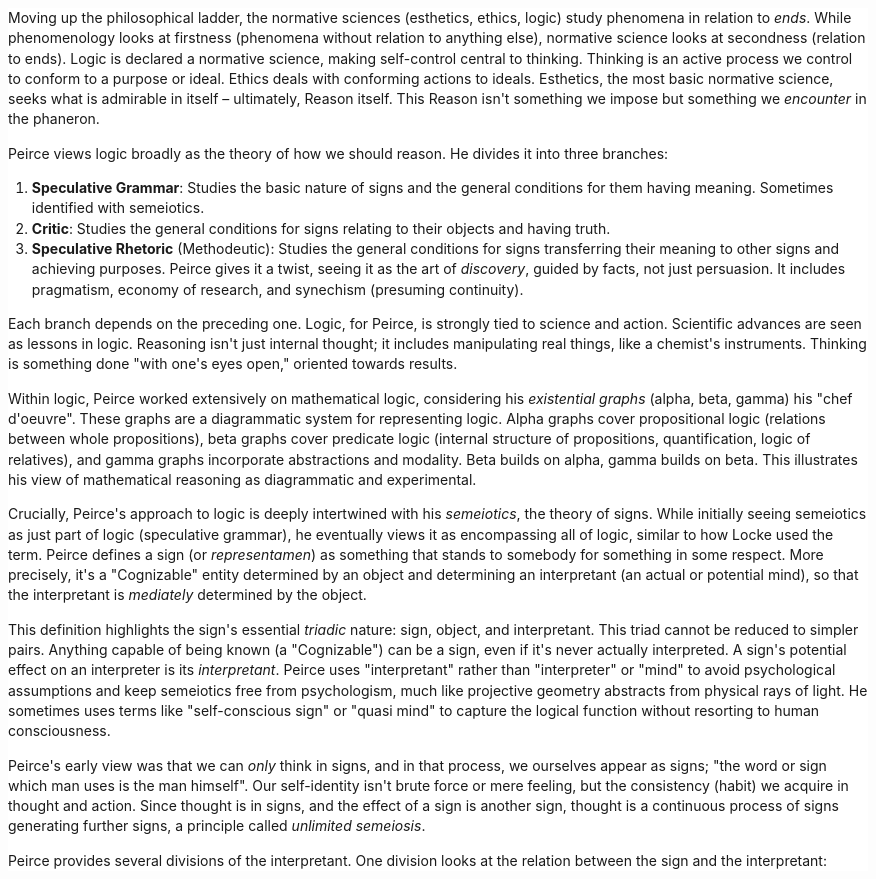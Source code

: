 Moving up the philosophical ladder, the normative sciences (esthetics, ethics, logic) study phenomena in relation to _ends_. While phenomenology looks at firstness (phenomena without relation to anything else), normative science looks at secondness (relation to ends). Logic is declared a normative science, making self-control central to thinking. Thinking is an active process we control to conform to a purpose or ideal. Ethics deals with conforming actions to ideals. Esthetics, the most basic normative science, seeks what is admirable in itself – ultimately, Reason itself. This Reason isn't something we impose but something we _encounter_ in the phaneron.

Peirce views logic broadly as the theory of how we should reason. He divides it into three branches:

1. **Speculative Grammar**: Studies the basic nature of signs and the general conditions for them having meaning. Sometimes identified with semeiotics.
2. **Critic**: Studies the general conditions for signs relating to their objects and having truth.
3. **Speculative Rhetoric** (Methodeutic): Studies the general conditions for signs transferring their meaning to other signs and achieving purposes. Peirce gives it a twist, seeing it as the art of _discovery_, guided by facts, not just persuasion. It includes pragmatism, economy of research, and synechism (presuming continuity).

Each branch depends on the preceding one. Logic, for Peirce, is strongly tied to science and action. Scientific advances are seen as lessons in logic. Reasoning isn't just internal thought; it includes manipulating real things, like a chemist's instruments. Thinking is something done "with one's eyes open," oriented towards results.

Within logic, Peirce worked extensively on mathematical logic, considering his _existential graphs_ (alpha, beta, gamma) his "chef d'oeuvre". These graphs are a diagrammatic system for representing logic. Alpha graphs cover propositional logic (relations between whole propositions), beta graphs cover predicate logic (internal structure of propositions, quantification, logic of relatives), and gamma graphs incorporate abstractions and modality. Beta builds on alpha, gamma builds on beta. This illustrates his view of mathematical reasoning as diagrammatic and experimental.

Crucially, Peirce's approach to logic is deeply intertwined with his _semeiotics_, the theory of signs. While initially seeing semeiotics as just part of logic (speculative grammar), he eventually views it as encompassing all of logic, similar to how Locke used the term. Peirce defines a sign (or _representamen_) as something that stands to somebody for something in some respect. More precisely, it's a "Cognizable" entity determined by an object and determining an interpretant (an actual or potential mind), so that the interpretant is _mediately_ determined by the object.

This definition highlights the sign's essential _triadic_ nature: sign, object, and interpretant. This triad cannot be reduced to simpler pairs. Anything capable of being known (a "Cognizable") can be a sign, even if it's never actually interpreted. A sign's potential effect on an interpreter is its _interpretant_. Peirce uses "interpretant" rather than "interpreter" or "mind" to avoid psychological assumptions and keep semeiotics free from psychologism, much like projective geometry abstracts from physical rays of light. He sometimes uses terms like "self-conscious sign" or "quasi mind" to capture the logical function without resorting to human consciousness.

Peirce's early view was that we can _only_ think in signs, and in that process, we ourselves appear as signs; "the word or sign which man uses is the man himself". Our self-identity isn't brute force or mere feeling, but the consistency (habit) we acquire in thought and action. Since thought is in signs, and the effect of a sign is another sign, thought is a continuous process of signs generating further signs, a principle called _unlimited semeiosis_.

Peirce provides several divisions of the interpretant. One division looks at the relation between the sign and the interpretant:
